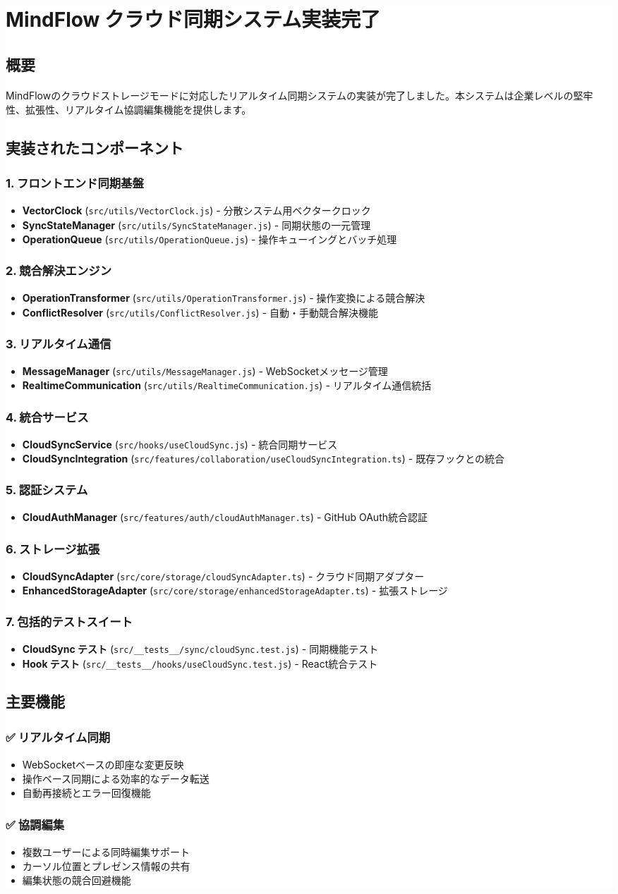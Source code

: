 # MindFlow クラウド同期システム実装完了

## 概要

MindFlowのクラウドストレージモードに対応したリアルタイム同期システムの実装が完了しました。本システムは企業レベルの堅牢性、拡張性、リアルタイム協調編集機能を提供します。

## 実装されたコンポーネント

### 1. フロントエンド同期基盤
- **VectorClock** (`src/utils/VectorClock.js`) - 分散システム用ベクタークロック
- **SyncStateManager** (`src/utils/SyncStateManager.js`) - 同期状態の一元管理
- **OperationQueue** (`src/utils/OperationQueue.js`) - 操作キューイングとバッチ処理

### 2. 競合解決エンジン
- **OperationTransformer** (`src/utils/OperationTransformer.js`) - 操作変換による競合解決
- **ConflictResolver** (`src/utils/ConflictResolver.js`) - 自動・手動競合解決機能

### 3. リアルタイム通信
- **MessageManager** (`src/utils/MessageManager.js`) - WebSocketメッセージ管理
- **RealtimeCommunication** (`src/utils/RealtimeCommunication.js`) - リアルタイム通信統括

### 4. 統合サービス
- **CloudSyncService** (`src/hooks/useCloudSync.js`) - 統合同期サービス
- **CloudSyncIntegration** (`src/features/collaboration/useCloudSyncIntegration.ts`) - 既存フックとの統合

### 5. 認証システム
- **CloudAuthManager** (`src/features/auth/cloudAuthManager.ts`) - GitHub OAuth統合認証

### 6. ストレージ拡張
- **CloudSyncAdapter** (`src/core/storage/cloudSyncAdapter.ts`) - クラウド同期アダプター
- **EnhancedStorageAdapter** (`src/core/storage/enhancedStorageAdapter.ts`) - 拡張ストレージ

### 7. 包括的テストスイート
- **CloudSync テスト** (`src/__tests__/sync/cloudSync.test.js`) - 同期機能テスト
- **Hook テスト** (`src/__tests__/hooks/useCloudSync.test.js`) - React統合テスト

## 主要機能

### ✅ リアルタイム同期
- WebSocketベースの即座な変更反映
- 操作ベース同期による効率的なデータ転送
- 自動再接続とエラー回復機能

### ✅ 協調編集
- 複数ユーザーによる同時編集サポート
- カーソル位置とプレゼンス情報の共有
- 編集状態の競合回避機能

